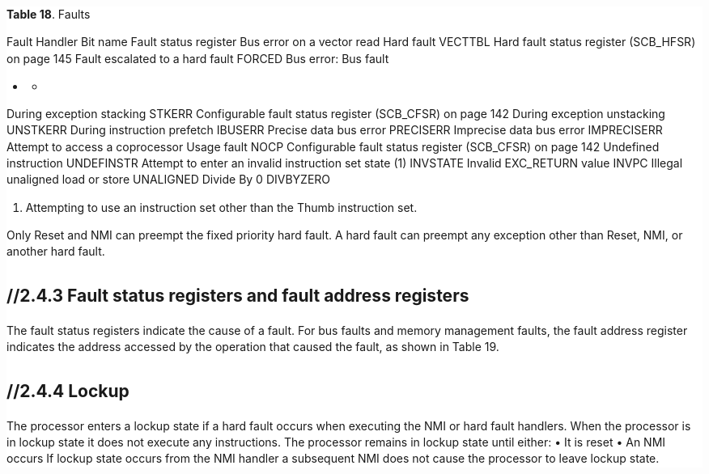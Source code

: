 **Table 18**. Faults

Fault Handler Bit name Fault status register
Bus error on a vector read
Hard fault
VECTTBL
Hard fault status register
(SCB_HFSR) on page 145
Fault escalated to a hard fault FORCED
Bus error:
Bus fault
- -
During exception stacking STKERR
Configurable fault status register
(SCB_CFSR) on page 142
During exception unstacking UNSTKERR
During instruction prefetch IBUSERR
Precise data bus error PRECISERR
Imprecise data bus error IMPRECISERR
Attempt to access a coprocessor
Usage fault
NOCP
Configurable fault status register
(SCB_CFSR) on page 142
Undefined instruction UNDEFINSTR
Attempt to enter an invalid
instruction set state
(1)
INVSTATE
Invalid EXC_RETURN value INVPC
Illegal unaligned load or store UNALIGNED
Divide By 0 DIVBYZERO
1. Attempting to use an instruction set other than the Thumb instruction set.


[P41]: #P41
<a id="P41"></a>

Only Reset and NMI can preempt the fixed priority hard fault. A hard fault can preempt any
exception other than Reset, NMI, or another hard fault.

//2.4.3 Fault status registers and fault address registers
----------------------------------------------------------

The fault status registers indicate the cause of a fault. For bus faults and memory
management faults, the fault address register indicates the address accessed by the
operation that caused the fault, as shown in Table 19.


//2.4.4 Lockup
--------------

The processor enters a lockup state if a hard fault occurs when executing the NMI or hard
fault handlers. When the processor is in lockup state it does not execute any instructions.
The processor remains in lockup state until either:
• It is reset
• An NMI occurs
If lockup state occurs from the NMI handler a subsequent NMI does not cause the
processor to leave lockup state.


[P10]: #P10
[P11]: #P11
[P12]: #P12
[P13]: #P13
[P14]: #P14
[P15]: #P15
[P16]: #P16
[P17]: #P17
[P18]: #P18
[P19]: #P19
[P20]: #P20
[P21]: #P21
[P22]: #P22
[P23]: #P23
[P24]: #P24
[P25]: #P25
[P26]: #P26
[P27]: #P27
[P28]: #P28
[P29]: #P29
[P30]: #P30
[P31]: #P31
[P32]: #P32
[P33]: #P33
[P34]: #P34
[P35]: #P35
[P36]: #P36
[P37]: #P37
[P38]: #P38
[P39]: #P39
[P40]: #P40
[P42]: #P42
[P43]: #P43
[P44]: #P44
[P45]: #P45
[P46]: #P46
[P47]: #P47
[P48]: #P48
[P49]: #P49
[P50]: #P50
[P51]: #P51
[P52]: #P52